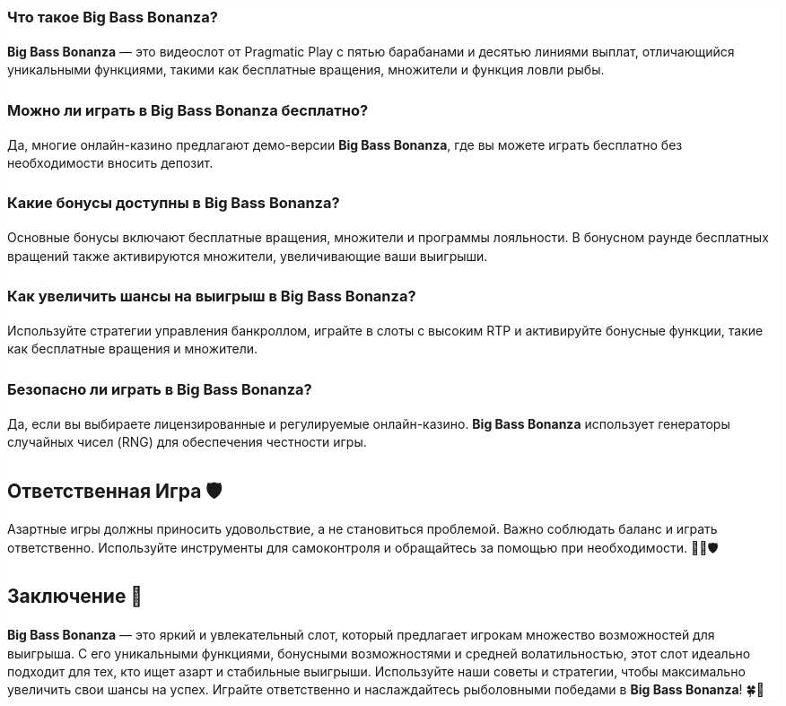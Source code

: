 ### Что такое **Big Bass Bonanza**?

**Big Bass Bonanza** — это видеослот от Pragmatic Play с пятью барабанами и десятью линиями выплат, отличающийся уникальными функциями, такими как бесплатные вращения, множители и функция ловли рыбы.

### Можно ли играть в **Big Bass Bonanza** бесплатно?

Да, многие онлайн-казино предлагают демо-версии **Big Bass Bonanza**, где вы можете играть бесплатно без необходимости вносить депозит.

### Какие бонусы доступны в **Big Bass Bonanza**?

Основные бонусы включают бесплатные вращения, множители и программы лояльности. В бонусном раунде бесплатных вращений также активируются множители, увеличивающие ваши выигрыши.

### Как увеличить шансы на выигрыш в **Big Bass Bonanza**?

Используйте стратегии управления банкроллом, играйте в слоты с высоким RTP и активируйте бонусные функции, такие как бесплатные вращения и множители.

### Безопасно ли играть в **Big Bass Bonanza**?

Да, если вы выбираете лицензированные и регулируемые онлайн-казино. **Big Bass Bonanza** использует генераторы случайных чисел (RNG) для обеспечения честности игры.

## Ответственная Игра 🛡️

Азартные игры должны приносить удовольствие, а не становиться проблемой. Важно соблюдать баланс и играть ответственно. Используйте инструменты для самоконтроля и обращайтесь за помощью при необходимости. 🧘‍♂️🛡️

## Заключение 🎊

**Big Bass Bonanza** — это яркий и увлекательный слот, который предлагает игрокам множество возможностей для выигрыша. С его уникальными функциями, бонусными возможностями и средней волатильностью, этот слот идеально подходит для тех, кто ищет азарт и стабильные выигрыши. Используйте наши советы и стратегии, чтобы максимально увеличить свои шансы на успех. Играйте ответственно и наслаждайтесь рыболовными победами в **Big Bass Bonanza**! 🍀💖
